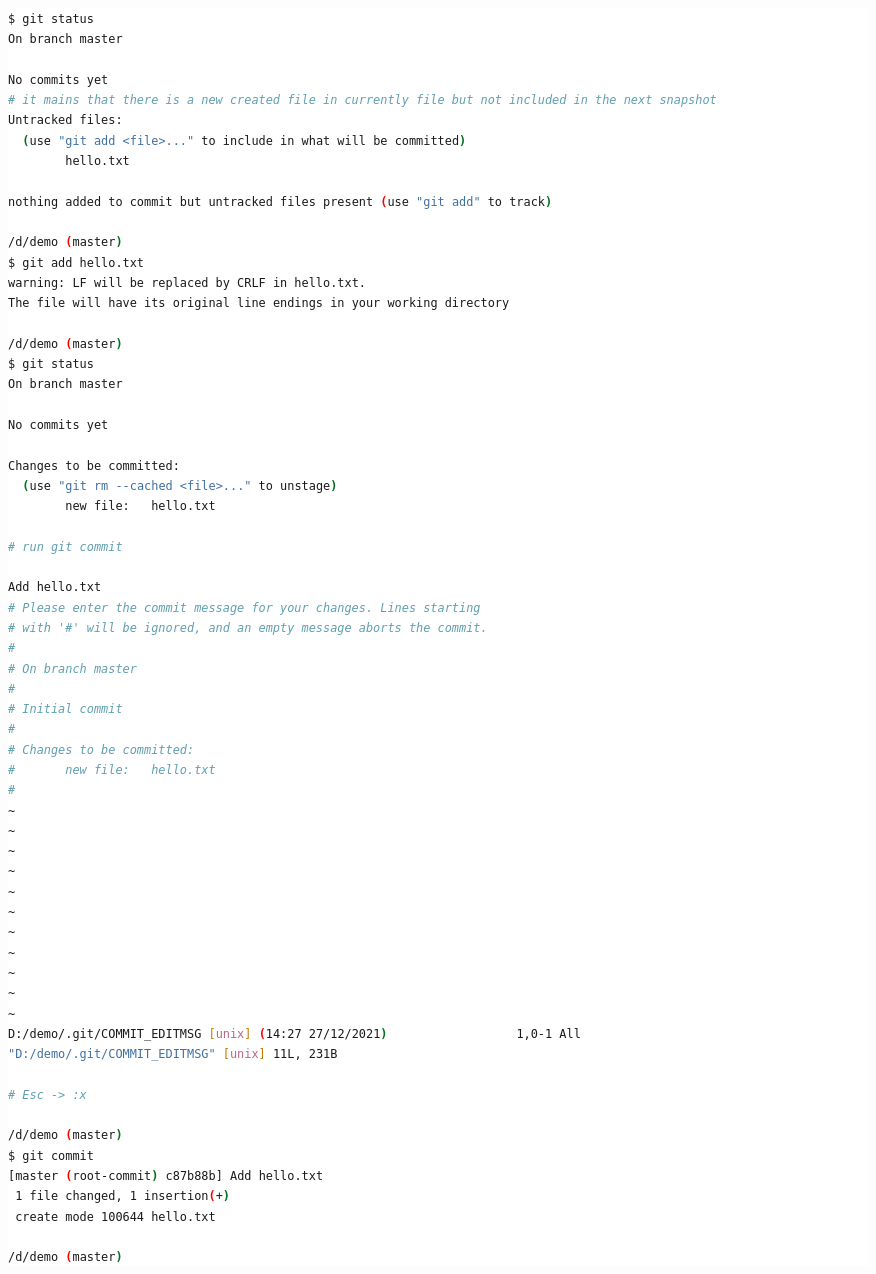    ```bash
   $ git status
   On branch master
   
   No commits yet
   # it mains that there is a new created file in currently file but not included in the next snapshot
   Untracked files:
     (use "git add <file>..." to include in what will be committed)
           hello.txt
   
   nothing added to commit but untracked files present (use "git add" to track)
   
   /d/demo (master)
   $ git add hello.txt
   warning: LF will be replaced by CRLF in hello.txt.
   The file will have its original line endings in your working directory
   
   /d/demo (master)
   $ git status
   On branch master
   
   No commits yet
   
   Changes to be committed:
     (use "git rm --cached <file>..." to unstage)
           new file:   hello.txt
   
   # run git commit
   
   Add hello.txt
   # Please enter the commit message for your changes. Lines starting
   # with '#' will be ignored, and an empty message aborts the commit.
   #
   # On branch master
   #
   # Initial commit
   #
   # Changes to be committed:
   #       new file:   hello.txt
   #
   ~
   ~
   ~
   ~
   ~
   ~
   ~
   ~
   ~
   ~
   ~
   D:/demo/.git/COMMIT_EDITMSG [unix] (14:27 27/12/2021)                  1,0-1 All
   "D:/demo/.git/COMMIT_EDITMSG" [unix] 11L, 231B
   
   # Esc -> :x
   
   /d/demo (master)
   $ git commit
   [master (root-commit) c87b88b] Add hello.txt
    1 file changed, 1 insertion(+)
    create mode 100644 hello.txt
   
   /d/demo (master)
   ```